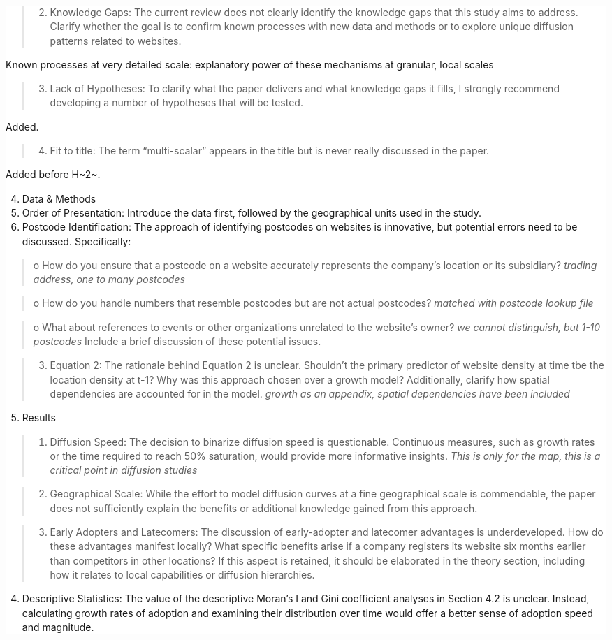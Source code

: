 > 2. Knowledge Gaps: The current review does not clearly identify the knowledge gaps that this study aims to address. Clarify whether the goal is to confirm known processes with new data and methods or to explore unique diffusion patterns related to websites.

Known processes at very detailed scale: explanatory power of these mechanisms at granular, local
scales

> 3. Lack of Hypotheses: To clarify what the paper delivers and what knowledge gaps it fills, I strongly recommend developing a number of hypotheses that will be tested.

Added.

> 4. Fit to title: The term “multi-scalar” appears in the title but is never really discussed in the paper.

Added before H~2~.

4. Data & Methods
1. Order of Presentation: Introduce the data first, followed by the geographical units used in the study.
2. Postcode Identification: The approach of identifying postcodes on websites is innovative, but potential errors need to be discussed. Specifically:
>o How do you ensure that a postcode on a website accurately represents the company’s location or its subsidiary?
*trading address, one to many postcodes*

>o How do you handle numbers that resemble postcodes but are not actual postcodes?
*matched with postcode lookup file*

>o What about references to events or other organizations unrelated to the website’s owner?
*we cannot distinguish, but 1-10 postcodes*
Include a brief discussion of these potential issues.

>3. Equation 2: The rationale behind Equation 2 is unclear. Shouldn’t the primary predictor of website density at time tbe the location density at t-1? Why was this approach chosen over a growth model? Additionally, clarify how spatial dependencies are accounted for in the model.
*growth as an appendix, spatial dependencies have been included*

5. Results
>1. Diffusion Speed: The decision to binarize diffusion speed is questionable. Continuous measures, such as growth rates or the time required to reach 50% saturation, would provide more informative insights.
*This is only for the map, this is a critical point in diffusion studies*

> 2. Geographical Scale: While the effort to model diffusion curves at a fine geographical scale is commendable, the paper does not sufficiently explain the benefits or additional knowledge gained from this approach.

> 3. Early Adopters and Latecomers: The discussion of early-adopter and latecomer advantages is underdeveloped. How do these advantages manifest locally? What specific benefits arise if a company registers its website six months earlier than competitors in other locations? If this aspect is retained, it should be elaborated in the theory section, including how it relates to local capabilities or diffusion hierarchies.

4. Descriptive Statistics: The value of the descriptive Moran’s I and Gini coefficient analyses in Section 4.2 is unclear. Instead, calculating growth rates of adoption and examining their distribution over time would offer a better sense of adoption speed and magnitude.

